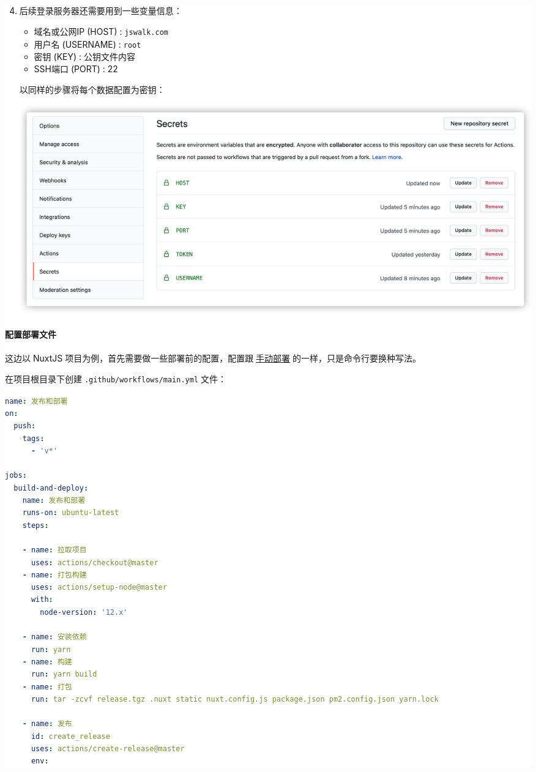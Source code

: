 4. 后续登录服务器还需要用到一些变量信息：

   - 域名或公网IP (HOST) : `jswalk.com`
   - 用户名 (USERNAME) : `root`
   - 密钥 (KEY) : 公钥文件内容
   - SSH端口 (PORT) : 22

   以同样的步骤将每个数据配置为密钥：

   ![](./images/ServerDeploy-img-35.png)

#### 配置部署文件

这边以 NuxtJS 项目为例，首先需要做一些部署前的配置，配置跟 [手动部署](#NuxtJS项目部署) 的一样，只是命令行要换种写法。

在项目根目录下创建 `.github/workflows/main.yml` 文件：

```yaml
name: 发布和部署
on:
  push:
    tags:
      - 'v*'

jobs:
  build-and-deploy:
    name: 发布和部署
    runs-on: ubuntu-latest
    steps:

    - name: 拉取项目
      uses: actions/checkout@master
    - name: 打包构建
      uses: actions/setup-node@master
      with:
        node-version: '12.x'

    - name: 安装依赖
      run: yarn
    - name: 构建
      run: yarn build
    - name: 打包
      run: tar -zcvf release.tgz .nuxt static nuxt.config.js package.json pm2.config.json yarn.lock

    - name: 发布
      id: create_release
      uses: actions/create-release@master
      env:
```